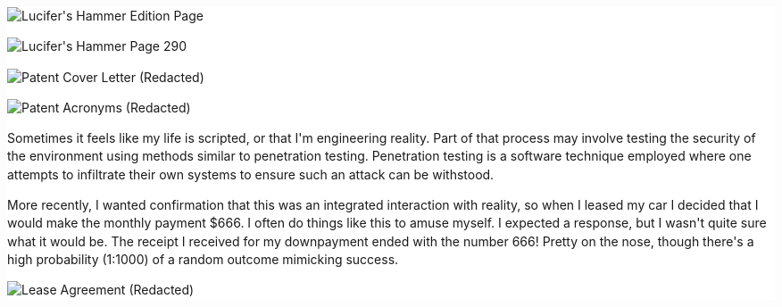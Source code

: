 ![Lucifer's Hammer Edition Page](./assets/Lucifer's%20Hammer%20Edition%20Page.png)

![Lucifer's Hammer Page 290](./assets/Lucifer's%20Hammer%20Page%20290.png)

![Patent Cover Letter (Redacted)](./assets/Patent%20Cover%20Letter%20(Redacted).png)

![Patent Acronyms (Redacted)](./assets/Patent%20Acronyms%20(Redacted).png)

Sometimes it feels like my life is scripted, or that I'm engineering reality. Part of that process
may involve testing the security of the environment using methods similar to penetration testing.
Penetration testing is a software technique employed where one attempts to infiltrate their own
systems to ensure such an attack can be withstood.

More recently, I wanted confirmation that this was an integrated interaction with reality,
so when I leased my car I decided that I would make the monthly payment $666. I often do things like
this to amuse myself. I expected a response, but I wasn't quite sure what it would be. The receipt I
received for my downpayment ended with the number 666! Pretty on the nose, though there's a high
probability (1:1000) of a random outcome mimicking success.

![Lease Agreement (Redacted)](./assets/Lease%20Agreement%20(Redacted).png)

